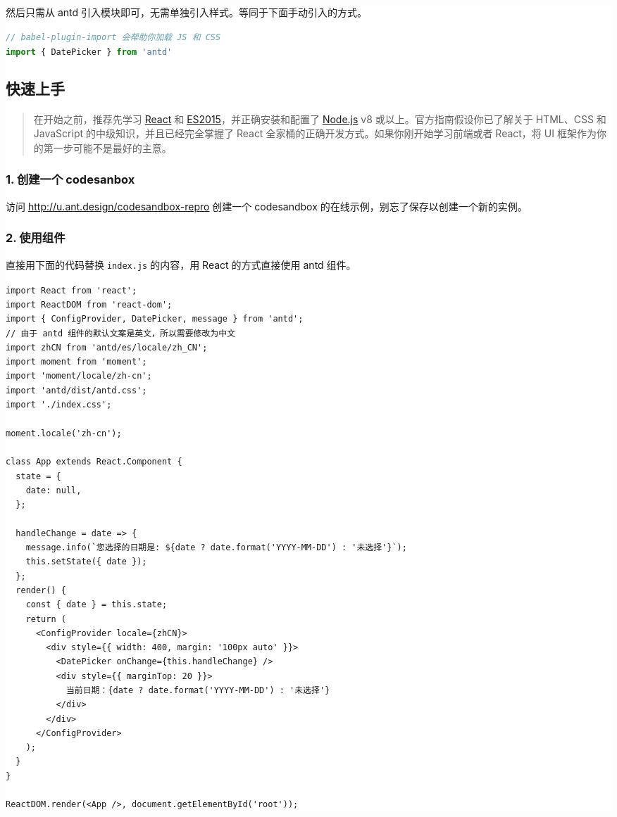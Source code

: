 然后只需从 antd 引入模块即可，无需单独引入样式。等同于下面手动引入的方式。

```jsx
// babel-plugin-import 会帮助你加载 JS 和 CSS
import { DatePicker } from 'antd'
```

## 快速上手

> 在开始之前，推荐先学习 [React](http://reactjs.org/) 和 [ES2015](http://babeljs.io/docs/learn-es2015/)，并正确安装和配置了 [Node.js](https://nodejs.org/) v8 或以上。官方指南假设你已了解关于 HTML、CSS 和 JavaScript 的中级知识，并且已经完全掌握了 React 全家桶的正确开发方式。如果你刚开始学习前端或者 React，将 UI 框架作为你的第一步可能不是最好的主意。

### 1. 创建一个 codesanbox

访问 http://u.ant.design/codesandbox-repro 创建一个 codesandbox 的在线示例，别忘了保存以创建一个新的实例。

### 2. 使用组件

直接用下面的代码替换 `index.js` 的内容，用 React 的方式直接使用 antd 组件。

```tsx
import React from 'react';
import ReactDOM from 'react-dom';
import { ConfigProvider, DatePicker, message } from 'antd';
// 由于 antd 组件的默认文案是英文，所以需要修改为中文
import zhCN from 'antd/es/locale/zh_CN';
import moment from 'moment';
import 'moment/locale/zh-cn';
import 'antd/dist/antd.css';
import './index.css';

moment.locale('zh-cn');

class App extends React.Component {
  state = {
    date: null,
  };

  handleChange = date => {
    message.info(`您选择的日期是: ${date ? date.format('YYYY-MM-DD') : '未选择'}`);
    this.setState({ date });
  };
  render() {
    const { date } = this.state;
    return (
      <ConfigProvider locale={zhCN}>
        <div style={{ width: 400, margin: '100px auto' }}>
          <DatePicker onChange={this.handleChange} />
          <div style={{ marginTop: 20 }}>
            当前日期：{date ? date.format('YYYY-MM-DD') : '未选择'}
          </div>
        </div>
      </ConfigProvider>
    );
  }
}

ReactDOM.render(<App />, document.getElementById('root'));
```

